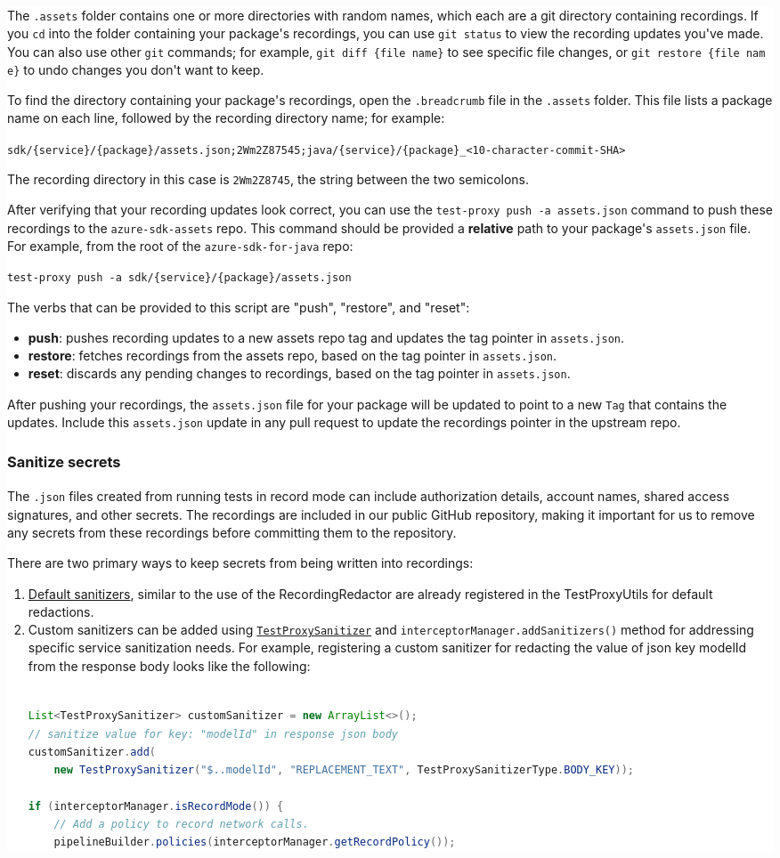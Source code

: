 The `.assets` folder contains one or more directories with random names, which each are a git directory containing
recordings. If you `cd` into the folder containing your package's recordings, you can use `git status` to view the
recording updates you've made. You can also use other `git` commands; for example, `git diff {file name}` to see
specific file changes, or `git restore {file name}` to undo changes you don't want to keep.

To find the directory containing your package's recordings, open the `.breadcrumb` file in the `.assets` folder. This
file lists a package name on each line, followed by the recording directory name; for example:

```
sdk/{service}/{package}/assets.json;2Wm2Z87545;java/{service}/{package}_<10-character-commit-SHA>
```

The recording directory in this case is `2Wm2Z8745`, the string between the two semicolons.

After verifying that your recording updates look correct, you can use the `test-proxy push -a assets.json` command
to push these recordings to the `azure-sdk-assets` repo. This command should be provided a **relative** path to your
package's `assets.json` file. For example, from the root of the `azure-sdk-for-java` repo:

```
test-proxy push -a sdk/{service}/{package}/assets.json
```

The verbs that can be provided to this script are "push", "restore", and "reset":

- **push**: pushes recording updates to a new assets repo tag and updates the tag pointer in `assets.json`.
- **restore**: fetches recordings from the assets repo, based on the tag pointer in `assets.json`.
- **reset**: discards any pending changes to recordings, based on the tag pointer in `assets.json`.

After pushing your recordings, the `assets.json` file for your package will be updated to point to a new `Tag` that
contains the updates. Include this `assets.json` update in any pull request to update the recordings pointer in the
upstream repo.

### Sanitize secrets

The `.json` files created from running tests in record mode can include authorization details, account names, shared
access signatures, and other secrets. The recordings are included in our public GitHub repository, making it important
for us to remove any secrets from these recordings before committing them to the repository.

There are two primary ways to keep secrets from being written into recordings:

1. [Default sanitizers][default_sanitizers], similar to the use of the RecordingRedactor are already registered in the
   TestProxyUtils for default redactions.
2. Custom sanitizers can be added using [`TestProxySanitizer`][test_proxy_sanitizer] and 
   `interceptorManager.addSanitizers()` method for addressing specific service sanitization needs.
   For example, registering a custom sanitizer for redacting the value of json key modelId from the response body looks
   like the following:
   ```java readme-sample-add-sanitizer-matcher

   List<TestProxySanitizer> customSanitizer = new ArrayList<>();
   // sanitize value for key: "modelId" in response json body
   customSanitizer.add(
       new TestProxySanitizer("$..modelId", "REPLACEMENT_TEXT", TestProxySanitizerType.BODY_KEY));

   if (interceptorManager.isRecordMode()) {
       // Add a policy to record network calls.
       pipelineBuilder.policies(interceptorManager.getRecordPolicy());
   ```

[//]: # ({x-version-update-start;com.azure:azure-core-test;current})
[//]: # ({x-version-update-end})
[azure_portal]: https://portal.azure.com/
[azure_cli_service_principal]: https://learn.microsoft.com/cli/azure/ad/sp?view=azure-cli-latest#az-ad-sp-create-for-rbac
[default_sanitizers]: https://github.com/Azure/azure-sdk-for-java/blob/main/sdk/core/azure-core-test/src/main/java/com/azure/core/test/utils/TestProxyUtils.java#L259
[git_setup]: https://git-scm.com/book/en/v2/Getting-Started-First-Time-Git-Setup
[git_token]: https://docs.github.com/en/authentication/keeping-your-account-and-data-secure/creating-a-personal-access-token
[powershell]: https://learn.microsoft.com/powershell/scripting/install/installing-powershell?view=powershell-latest
[recording-migration]: https://github.com/Azure/azure-sdk-for-java/blob/64de460d8080127a1e0c58fbfc7ab9e95f70a2c7/sdk/core/azure-core-test/RecordingMigrationGuide.md
[sanitize-secrets]: https://github.com/Azure/azure-sdk-tools/blob/main/tools/test-proxy/Azure.Sdk.Tools.TestProxy/README.md#session-and-test-level-transforms-sanitizers-and-matchers
[test-proxy-readme]: https://github.com/Azure/azure-sdk-tools/blob/main/tools/test-proxy/Azure.Sdk.Tools.TestProxy/README.md
[test-proxy-migration-guide]: https://github.com/Azure/azure-sdk-for-java/blob/64de460d8080127a1e0c58fbfc7ab9e95f70a2c7/sdk/core/azure-core-test/TestProxyMigrationGuide.md
[InterceptorManager.java]: https://github.com/Azure/azure-sdk-for-java/blob/main/sdk/core/azure-core-test/src/main/java/com/azure/core/test/InterceptorManager.java
[TestProxyPlaybackClient.java]: https://github.com/Azure/azure-sdk-for-java/blob/main/sdk/core/azure-core-test/src/main/java/com/azure/core/test/http/TestProxyPlaybackClient.java
[TestProxyRecordPolicy.java]: https://github.com/Azure/azure-sdk-for-java/blob/main/sdk/core/azure-core-test/src/main/java/com/azure/core/test/policy/TestProxyRecordPolicy.java
[TestBase.java]: https://github.com/Azure/azure-sdk-for-java/blob/main/sdk/core/azure-core-test/src/main/java/com/azure/core/test/TestProxyTestBase.java
[TestProxyTestBase.java]: https://github.com/Azure/azure-sdk-for-java/blob/main/sdk/core/azure-core-test/src/main/java/com/azure/core/test/TestProxyTestBase.java
[TableClientTestBase]: https://github.com/Azure/azure-sdk-for-java/blob/main/sdk/tables/azure-data-tables/src/test/java/com/azure/data/tables/TableClientTestBase.java#L61
[tables-test-resources]: https://github.com/Azure/azure-sdk-for-java/blob/main/sdk/tables/test-resources.json
[tables-test-resources-resources]: https://github.com/Azure/azure-sdk-for-java/blob/main/sdk/tables/test-resources.json#L42
[tables-test-resources-outputs]: https://github.com/Azure/azure-sdk-for-java/blob/main/sdk/tables/test-resources.json#L115
[test-resources]: https://github.com/Azure/azure-sdk-for-java/tree/main/eng/common/TestResources#readme
[test_proxy_sanitizer]: https://github.com/Azure/azure-sdk-for-java/blob/main/sdk/core/azure-core-test/src/main/java/com/azure/core/test/models/TestProxySanitizer.java
[coc]: https://opensource.microsoft.com/codeofconduct/
[coc_faq]: https://opensource.microsoft.com/codeofconduct/faq/